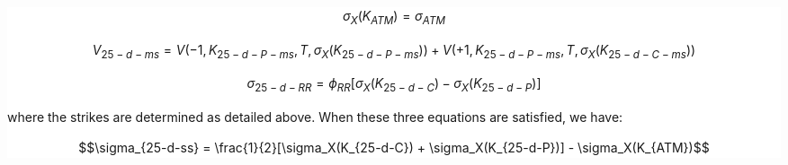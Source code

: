 $$\sigma_X(K_{ATM}) = \sigma_{ATM}\tag{7}$$

$$V_{25-d-ms} = V(-1,K_{25-d-P-ms},T,\sigma_X(K_{25-d-P-ms})) + V(+1,K_{25-d-P-ms},T,\sigma_X(K_{25-d-C-ms}))\tag{8}$$

$$\sigma_{25-d-RR} = \phi_{RR}[\sigma_X(K_{25-d-C}) - \sigma_X(K_{25-d-P})]\tag {9}$$

where the strikes are determined as detailed above. When these three equations are satisfied, we have:

$$\sigma_{25-d-ss} = \frac{1}{2}[\sigma_X(K_{25-d-C}) + \sigma_X(K_{25-d-P})] - \sigma_X(K_{ATM})$$


```python

```
